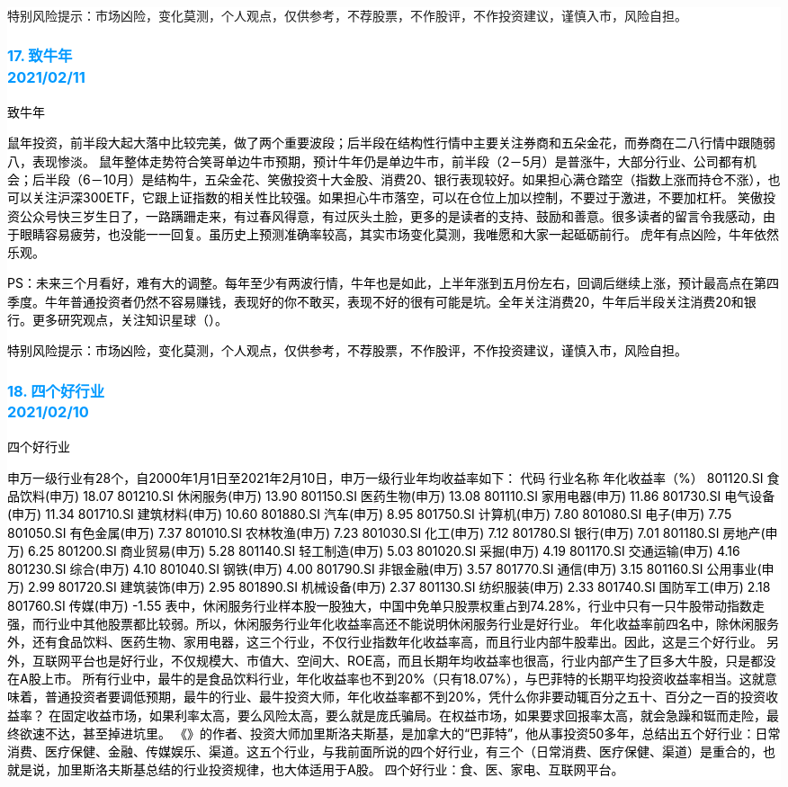 特别风险提示：市场凶险，变化莫测，个人观点，仅供参考，不荐股票，不作股评，不作投资建议，谨慎入市，风险自担。<br/></font>


### <font color=#0099ff>17. 致牛年<br/>2021/02/11</font>

<font color=#000000>致牛年

鼠年投资，前半段大起大落中比较完美，做了两个重要波段；后半段在结构性行情中主要关注券商和五朵金花，而券商在二八行情中跟随弱八，表现惨淡。
鼠年整体走势符合笑哥单边牛市预期，预计牛年仍是单边牛市，前半段（2－5月）是普涨牛，大部分行业、公司都有机会；后半段（6－10月）是结构牛，五朵金花、笑傲投资十大金股、消费20、银行表现较好。如果担心满仓踏空（指数上涨而持仓不涨），也可以关注沪深300ETF，它跟上证指数的相关性比较强。如果担心牛市落空，可以在仓位上加以控制，不要过于激进，不要加杠杆。
笑傲投资公众号快三岁生日了，一路蹒跚走来，有过春风得意，有过灰头土脸，更多的是读者的支持、鼓励和善意。很多读者的留言令我感动，由于眼睛容易疲劳，也没能一一回复。虽历史上预测准确率较高，其实市场变化莫测，我唯愿和大家一起砥砺前行。
虎年有点凶险，牛年依然乐观。

PS：未来三个月看好，难有大的调整。每年至少有两波行情，牛年也是如此，上半年涨到五月份左右，回调后继续上涨，预计最高点在第四季度。牛年普通投资者仍然不容易赚钱，表现好的你不敢买，表现不好的很有可能是坑。全年关注消费20，牛年后半段关注消费20和银行。更多研究观点，关注知识星球（<e type="web" href="https%3A%2F%2Ft.zsxq.com%2FNvNvrjI" title="https%3A%2F%2Ft.zsxq.com%2FNvNvrjI" />）。

特别风险提示：市场凶险，变化莫测，个人观点，仅供参考，不荐股票，不作股评，不作投资建议，谨慎入市，风险自担。<br/></font>


### <font color=#0099ff>18. 四个好行业<br/>2021/02/10</font>

<font color=#000000>四个好行业

申万一级行业有28个，自2000年1月1日至2021年2月10日，申万一级行业年均收益率如下：
代码	行业名称	年化收益率（%）
801120.SI	食品饮料(申万)	18.07
801210.SI	休闲服务(申万)	13.90
801150.SI	医药生物(申万)	13.08
801110.SI	家用电器(申万)	11.86
801730.SI	电气设备(申万)	11.34
801710.SI	建筑材料(申万)	10.60
801880.SI	汽车(申万)	8.95
801750.SI	计算机(申万)	7.80
801080.SI	电子(申万)	7.75
801050.SI	有色金属(申万)	7.37
801010.SI	农林牧渔(申万)	7.23
801030.SI	化工(申万)	7.12
801780.SI	银行(申万)	7.01
801180.SI	房地产(申万)	6.25
801200.SI	商业贸易(申万)	5.28
801140.SI	轻工制造(申万)	5.03
801020.SI	采掘(申万)	4.19
801170.SI	交通运输(申万)	4.16
801230.SI	综合(申万)	4.10
801040.SI	钢铁(申万)	4.00
801790.SI	非银金融(申万)	3.57
801770.SI	通信(申万)	3.15
801160.SI	公用事业(申万)	2.99
801720.SI	建筑装饰(申万)	2.95
801890.SI	机械设备(申万)	2.37
801130.SI	纺织服装(申万)	2.33
801740.SI	国防军工(申万)	2.18
801760.SI	传媒(申万)	-1.55
表中，休闲服务行业样本股一股独大，中国中免单只股票权重占到74.28%，行业中只有一只牛股带动指数走强，而行业中其他股票都比较弱。所以，休闲服务行业年化收益率高还不能说明休闲服务行业是好行业。
年化收益率前四名中，除休闲服务外，还有食品饮料、医药生物、家用电器，这三个行业，不仅行业指数年化收益率高，而且行业内部牛股辈出。因此，这是三个好行业。
另外，互联网平台也是好行业，不仅规模大、市值大、空间大、ROE高，而且长期年均收益率也很高，行业内部产生了巨多大牛股，只是都没在A股上市。
所有行业中，最牛的是食品饮料行业，年化收益率也不到20%（只有18.07%），与巴菲特的长期平均投资收益率相当。这就意味着，普通投资者要调低预期，最牛的行业、最牛投资大师，年化收益率都不到20%，凭什么你非要动辄百分之五十、百分之一百的投资收益率？
在固定收益市场，如果利率太高，要么风险太高，要么就是庞氏骗局。在权益市场，如果要求回报率太高，就会急躁和铤而走险，最终欲速不达，甚至掉进坑里。
《<e type="web" href="https%3A%2F%2Fwx.zsxq.com%2Fmweb%2Fviews%2Fweread%2Fsearch.html%3Fkeyword%3D%E6%8A%95%E8%B5%84%E4%B8%9B%E6%9E%97" title="投资丛林" style="book" />》的作者、投资大师加里斯洛夫斯基，是加拿大的“巴菲特”，他从事投资50多年，总结出五个好行业：日常消费、医疗保健、金融、传媒娱乐、渠道。这五个行业，与我前面所说的四个好行业，有三个（日常消费、医疗保健、渠道）是重合的，也就是说，加里斯洛夫斯基总结的行业投资规律，也大体适用于A股。
四个好行业：食、医、家电、互联网平台。
